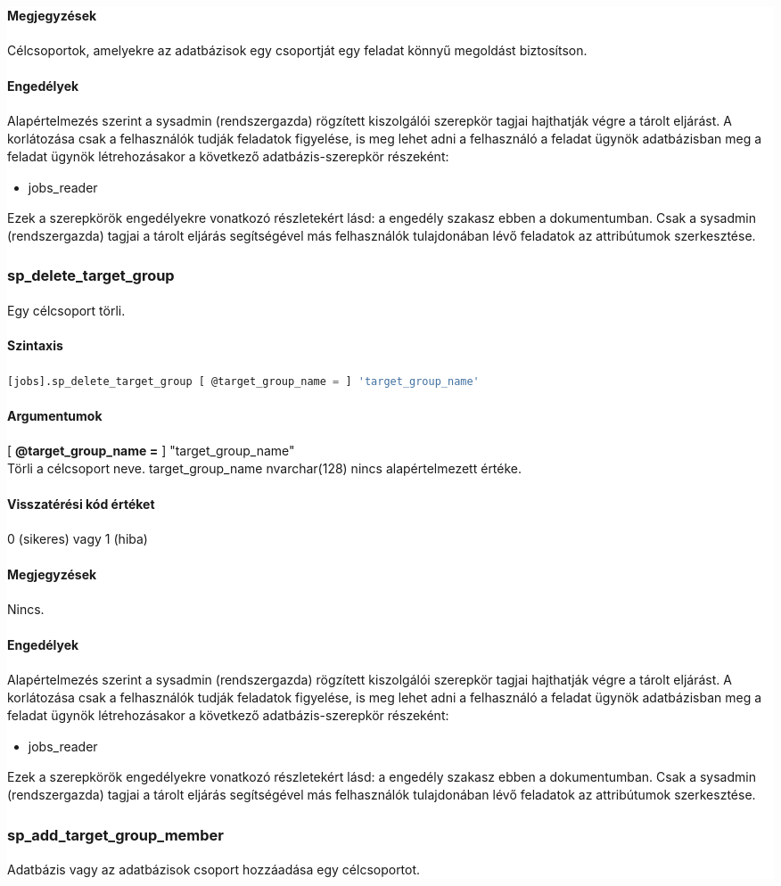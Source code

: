 #### <a name="remarks"></a>Megjegyzések
Célcsoportok, amelyekre az adatbázisok egy csoportját egy feladat könnyű megoldást biztosítson.

#### <a name="permissions"></a>Engedélyek
Alapértelmezés szerint a sysadmin (rendszergazda) rögzített kiszolgálói szerepkör tagjai hajthatják végre a tárolt eljárást. A korlátozása csak a felhasználók tudják feladatok figyelése, is meg lehet adni a felhasználó a feladat ügynök adatbázisban meg a feladat ügynök létrehozásakor a következő adatbázis-szerepkör részeként:
- jobs_reader

Ezek a szerepkörök engedélyekre vonatkozó részletekért lásd: a engedély szakasz ebben a dokumentumban. Csak a sysadmin (rendszergazda) tagjai a tárolt eljárás segítségével más felhasználók tulajdonában lévő feladatok az attribútumok szerkesztése.

### <a name="spdeletetargetgroup"></a>sp_delete_target_group

Egy célcsoport törli.

#### <a name="syntax"></a>Szintaxis


```sql
[jobs].sp_delete_target_group [ @target_group_name = ] 'target_group_name'
```


#### <a name="arguments"></a>Argumentumok
[  **@target_group_name =** ] "target_group_name"  
Törli a célcsoport neve. target_group_name nvarchar(128) nincs alapértelmezett értéke.

#### <a name="return-code-values"></a>Visszatérési kód értéket
0 (sikeres) vagy 1 (hiba)

#### <a name="remarks"></a>Megjegyzések
Nincs.

#### <a name="permissions"></a>Engedélyek
Alapértelmezés szerint a sysadmin (rendszergazda) rögzített kiszolgálói szerepkör tagjai hajthatják végre a tárolt eljárást. A korlátozása csak a felhasználók tudják feladatok figyelése, is meg lehet adni a felhasználó a feladat ügynök adatbázisban meg a feladat ügynök létrehozásakor a következő adatbázis-szerepkör részeként:
- jobs_reader

Ezek a szerepkörök engedélyekre vonatkozó részletekért lásd: a engedély szakasz ebben a dokumentumban. Csak a sysadmin (rendszergazda) tagjai a tárolt eljárás segítségével más felhasználók tulajdonában lévő feladatok az attribútumok szerkesztése.

### <a name="spaddtargetgroupmember"></a>sp_add_target_group_member

Adatbázis vagy az adatbázisok csoport hozzáadása egy célcsoportot.
